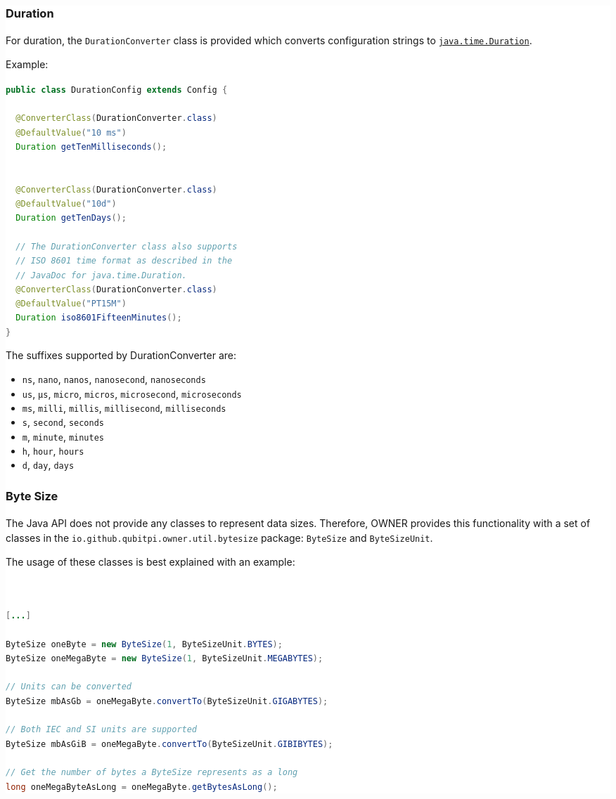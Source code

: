 ### Duration

For duration, the `DurationConverter` class is provided which converts configuration strings to
[`java.time.Duration`][duration].

  [duration]: https://docs.oracle.com/javase/8/docs/api/java/time/Duration.html

Example:

```java
public class DurationConfig extends Config {

  @ConverterClass(DurationConverter.class)
  @DefaultValue("10 ms")
  Duration getTenMilliseconds();


  @ConverterClass(DurationConverter.class)
  @DefaultValue("10d")
  Duration getTenDays();

  // The DurationConverter class also supports
  // ISO 8601 time format as described in the
  // JavaDoc for java.time.Duration.
  @ConverterClass(DurationConverter.class)
  @DefaultValue("PT15M")
  Duration iso8601FifteenMinutes();
}
```

The suffixes supported by DurationConverter are:

- `ns`, `nano`, `nanos`, `nanosecond`, `nanoseconds`
- `us`, `µs`, `micro`, `micros`, `microsecond`, `microseconds`
- `ms`, `milli`, `millis`, `millisecond`, `milliseconds`
- `s`, `second`, `seconds`
- `m`, `minute`, `minutes`
- `h`, `hour`, `hours`
- `d`, `day`, `days`

### Byte Size

The Java API does not provide any classes to represent data sizes. Therefore,
OWNER provides this functionality with a set of classes in the
`io.github.qubitpi.owner.util.bytesize` package: `ByteSize` and `ByteSizeUnit`.

The usage of these classes is best explained with an example:

```java


[...]

ByteSize oneByte = new ByteSize(1, ByteSizeUnit.BYTES);
ByteSize oneMegaByte = new ByteSize(1, ByteSizeUnit.MEGABYTES);

// Units can be converted
ByteSize mbAsGb = oneMegaByte.convertTo(ByteSizeUnit.GIGABYTES);

// Both IEC and SI units are supported
ByteSize mbAsGiB = oneMegaByte.convertTo(ByteSizeUnit.GIBIBYTES);

// Get the number of bytes a ByteSize represents as a long
long oneMegaByteAsLong = oneMegaByte.getBytesAsLong();
```


  [Collection]: http://docs.oracle.com/javase/7/docs/api/java/util/Collection.html
  [List]: http://docs.oracle.com/javase/7/docs/api/java/util/List.html
  [Set]: http://docs.oracle.com/javase/7/docs/api/java/util/Set.html
  [SortedSet]: http://docs.oracle.com/javase/7/docs/api/java/util/SortedSet.html
  [Vector]: http://docs.oracle.com/javase/7/docs/api/java/util/Vector.html
  [Stack]: http://docs.oracle.com/javase/7/docs/api/java/util/Stack.html
  [LinkedList]: http://docs.oracle.com/javase/7/docs/api/java/util/LinkedList.html
  [Map]: http://docs.oracle.com/javase/7/docs/api/java/util/Map.html
  [separator]: https://matteobaccan.github.io/owner/apidocs/latest/io/github/qubitpi/owner/Config.Separator.html
  [tokenizerclass]: https://matteobaccan.github.io/owner/apidocs/latest/io/github/qubitpi/owner/Config.TokenizerClass.html
  [tokenizer]: https://matteobaccan.github.io/owner/apidocs/latest/io/github/qubitpi/owner/Config.Tokenizer.html
  [unsupported-ex]: http://docs.oracle.com/javase/7/docs/api/java/lang/UnsupportedOperationException.html
  [ConverterClassTest]: https://github.com/lviggiano/owner/blob/master/owner/src/test/java/io/github/qubitpi/owner/typeconversion/ConverterClassTest.java
  [propeditmanager]: http://docs.oracle.com/javase/7/docs/api/java/beans/PropertyEditorManager.html#registerEditor
  [propedit]: http://docs.oracle.com/javase/7/docs/api/java/beans/PropertyEditor.html